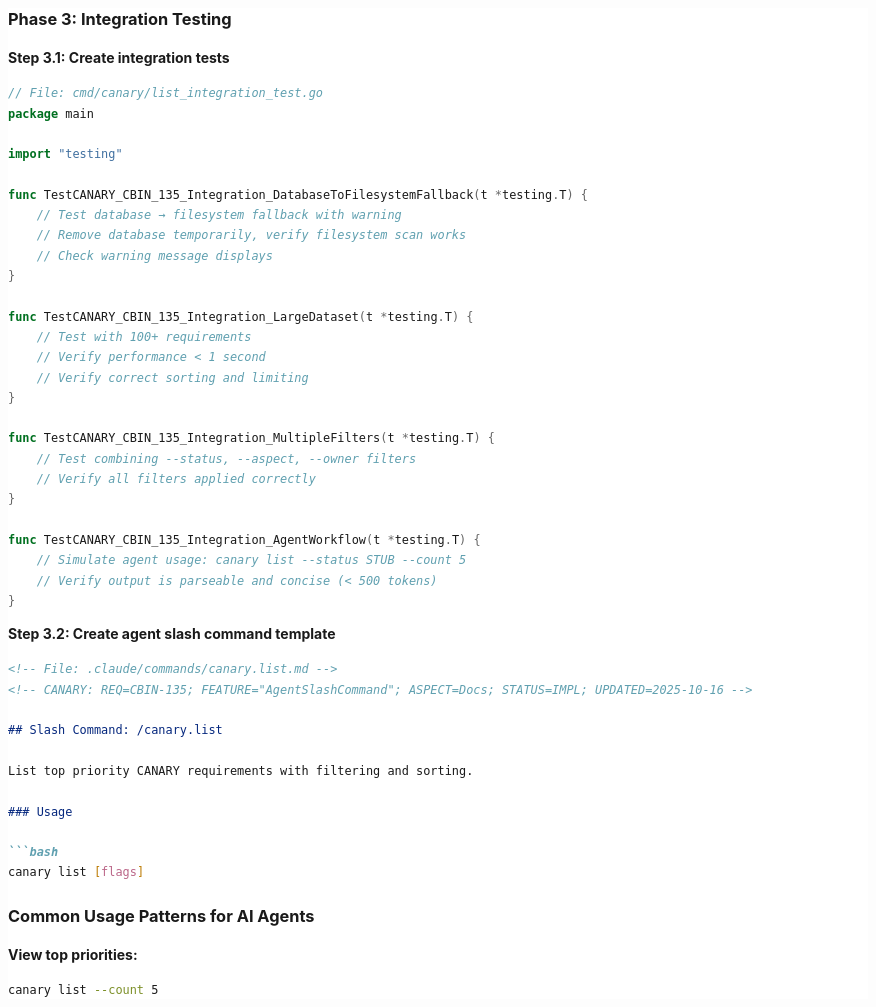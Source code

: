 ### Phase 3: Integration Testing

**Step 3.1: Create integration tests**
```go
// File: cmd/canary/list_integration_test.go
package main

import "testing"

func TestCANARY_CBIN_135_Integration_DatabaseToFilesystemFallback(t *testing.T) {
	// Test database → filesystem fallback with warning
	// Remove database temporarily, verify filesystem scan works
	// Check warning message displays
}

func TestCANARY_CBIN_135_Integration_LargeDataset(t *testing.T) {
	// Test with 100+ requirements
	// Verify performance < 1 second
	// Verify correct sorting and limiting
}

func TestCANARY_CBIN_135_Integration_MultipleFilters(t *testing.T) {
	// Test combining --status, --aspect, --owner filters
	// Verify all filters applied correctly
}

func TestCANARY_CBIN_135_Integration_AgentWorkflow(t *testing.T) {
	// Simulate agent usage: canary list --status STUB --count 5
	// Verify output is parseable and concise (< 500 tokens)
}
```

**Step 3.2: Create agent slash command template**
```markdown
<!-- File: .claude/commands/canary.list.md -->
<!-- CANARY: REQ=CBIN-135; FEATURE="AgentSlashCommand"; ASPECT=Docs; STATUS=IMPL; UPDATED=2025-10-16 -->

## Slash Command: /canary.list

List top priority CANARY requirements with filtering and sorting.

### Usage

```bash
canary list [flags]
```

### Common Usage Patterns for AI Agents

**View top priorities:**
```bash
canary list --count 5
```

